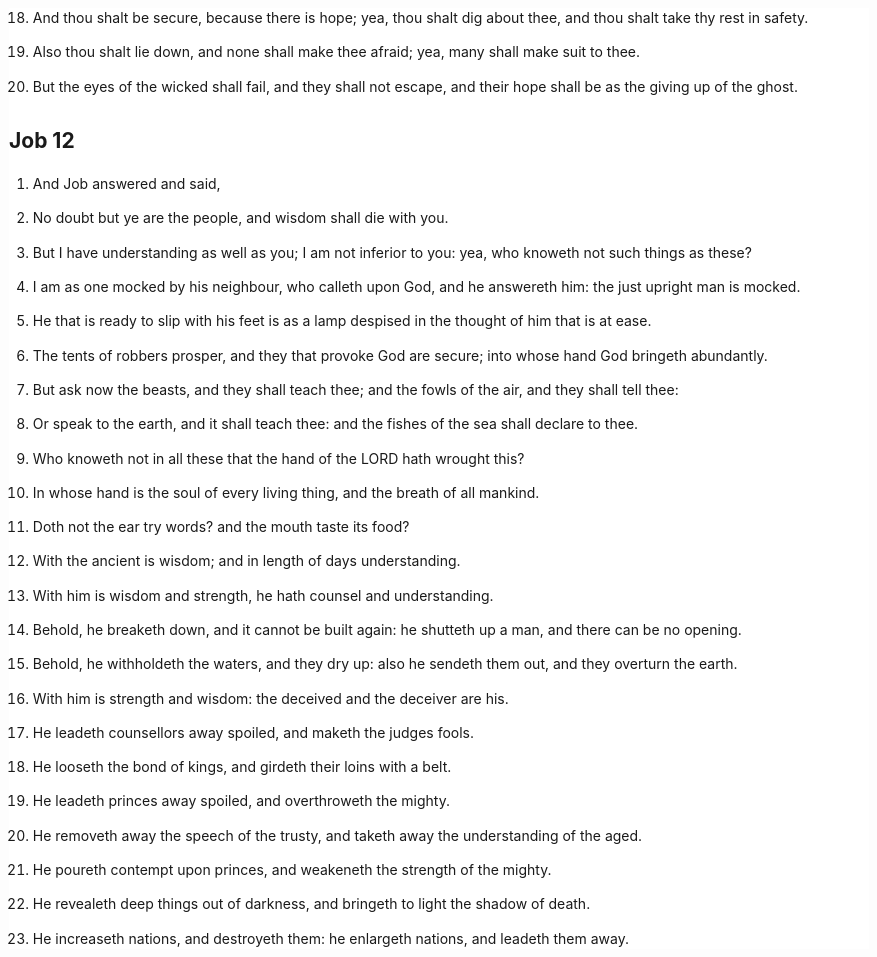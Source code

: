 18. And thou shalt be secure, because there is hope; yea, thou shalt dig about thee, and thou shalt take thy rest in safety.

19. Also thou shalt lie down, and none shall make thee afraid; yea, many shall make suit to thee. 

20. But the eyes of the wicked shall fail, and they shall not escape, and their hope shall be as the giving up of the ghost. 

## Job 12

1. And Job answered and said,

2. No doubt but ye are the people, and wisdom shall die with you.

3. But I have understanding as well as you; I am not inferior to you: yea, who knoweth not such things as these? 

4. I am as one mocked by his neighbour, who calleth upon God, and he answereth him: the just upright man is mocked.

5. He that is ready to slip with his feet is as a lamp despised in the thought of him that is at ease.

6. The tents of robbers prosper, and they that provoke God are secure; into whose hand God bringeth abundantly.

7. But ask now the beasts, and they shall teach thee; and the fowls of the air, and they shall tell thee:

8. Or speak to the earth, and it shall teach thee: and the fishes of the sea shall declare to thee.

9. Who knoweth not in all these that the hand of the LORD hath wrought this?

10. In whose hand is the soul of every living thing, and the breath of all mankind. 

11. Doth not the ear try words? and the mouth taste its food? 

12. With the ancient is wisdom; and in length of days understanding.

13. With him is wisdom and strength, he hath counsel and understanding. 

14. Behold, he breaketh down, and it cannot be built again: he shutteth up a man, and there can be no opening. 

15. Behold, he withholdeth the waters, and they dry up: also he sendeth them out, and they overturn the earth.

16. With him is strength and wisdom: the deceived and the deceiver are his.

17. He leadeth counsellors away spoiled, and maketh the judges fools.

18. He looseth the bond of kings, and girdeth their loins with a belt.

19. He leadeth princes away spoiled, and overthroweth the mighty.

20. He removeth away the speech of the trusty, and taketh away the understanding of the aged. 

21. He poureth contempt upon princes, and weakeneth the strength of the mighty. 

22. He revealeth deep things out of darkness, and bringeth to light the shadow of death.

23. He increaseth nations, and destroyeth them: he enlargeth nations, and leadeth them away. 
